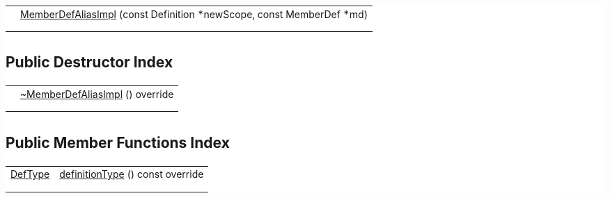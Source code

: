 <table class="doxyMembersIndex">

<tr class="doxyMemberIndexItem">
<td class="doxyMemberIndexItemType" align="left" valign="top"></td>
<td class="doxyMemberIndexItemName" align="left" valign="top"><a href="#ab93c6ccca2745c025e062eb867588ec4">MemberDefAliasImpl</a> (const Definition *newScope, const MemberDef *md)</td>
</tr>
<tr class="doxyMemberIndexDescription">
<td class="doxyMemberIndexDescriptionLeft"></td>
<td class="doxyMemberIndexDescriptionRight">
</td>
</tr>
<tr class="doxyMemberIndexSeparator">
<td class="doxyMemberIndexSeparator" colspan="2"></td>
</tr>

</table>

## Public Destructor Index

<table class="doxyMembersIndex">

<tr class="doxyMemberIndexItem">
<td class="doxyMemberIndexItemType" align="left" valign="top"></td>
<td class="doxyMemberIndexItemName" align="left" valign="top"><a href="#afe414ed680517fcee779dfb539b4e115">~MemberDefAliasImpl</a> () override</td>
</tr>
<tr class="doxyMemberIndexDescription">
<td class="doxyMemberIndexDescriptionLeft"></td>
<td class="doxyMemberIndexDescriptionRight">
</td>
</tr>
<tr class="doxyMemberIndexSeparator">
<td class="doxyMemberIndexSeparator" colspan="2"></td>
</tr>

</table>

## Public Member Functions Index

<table class="doxyMembersIndex">

<tr class="doxyMemberIndexItem">
<td class="doxyMemberIndexItemType" align="left" valign="top"><a href="/web-doxygen/docs/api/classes/definition/#aa41b6bc53dcf93ecf745698aaf15ef8e">DefType</a></td>
<td class="doxyMemberIndexItemName" align="left" valign="top"><a href="#ac33051a770f2ef83bae5f0255a0efceb">definitionType</a> () const override</td>
</tr>
<tr class="doxyMemberIndexDescription">
<td class="doxyMemberIndexDescriptionLeft"></td>
<td class="doxyMemberIndexDescriptionRight">
</td>
</tr>
<tr class="doxyMemberIndexSeparator">
<td class="doxyMemberIndexSeparator" colspan="2"></td>
</tr>
